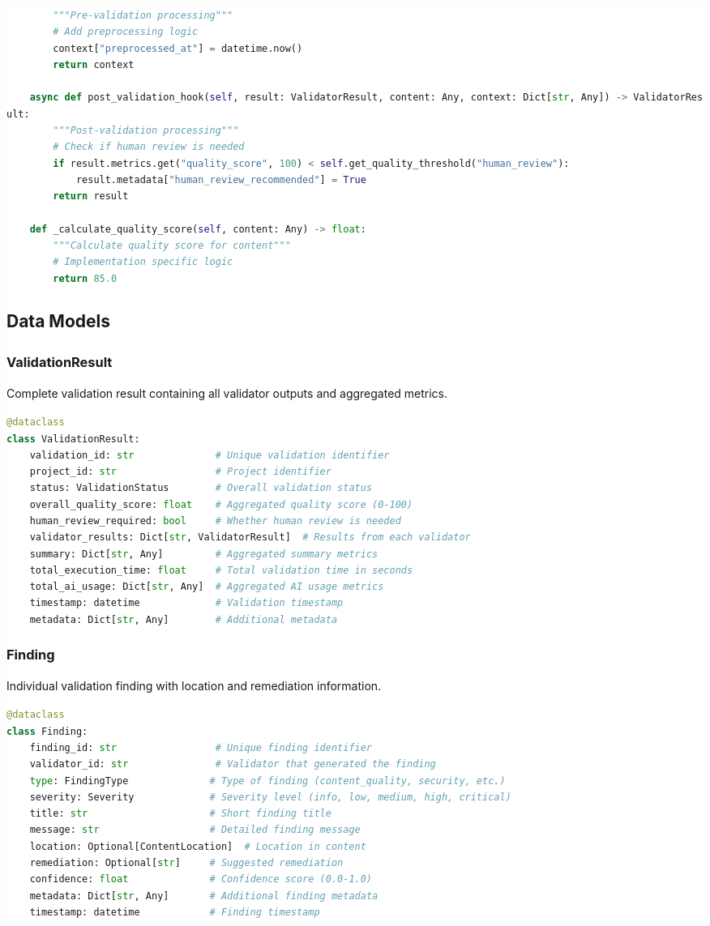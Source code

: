 ```python
        """Pre-validation processing"""
        # Add preprocessing logic
        context["preprocessed_at"] = datetime.now()
        return context
    
    async def post_validation_hook(self, result: ValidatorResult, content: Any, context: Dict[str, Any]) -> ValidatorResult:
        """Post-validation processing"""
        # Check if human review is needed
        if result.metrics.get("quality_score", 100) < self.get_quality_threshold("human_review"):
            result.metadata["human_review_recommended"] = True
        return result
    
    def _calculate_quality_score(self, content: Any) -> float:
        """Calculate quality score for content"""
        # Implementation specific logic
        return 85.0
```

## Data Models

### ValidationResult

Complete validation result containing all validator outputs and aggregated metrics.

```python
@dataclass
class ValidationResult:
    validation_id: str              # Unique validation identifier
    project_id: str                 # Project identifier
    status: ValidationStatus        # Overall validation status
    overall_quality_score: float    # Aggregated quality score (0-100)
    human_review_required: bool     # Whether human review is needed
    validator_results: Dict[str, ValidatorResult]  # Results from each validator
    summary: Dict[str, Any]         # Aggregated summary metrics
    total_execution_time: float     # Total validation time in seconds
    total_ai_usage: Dict[str, Any]  # Aggregated AI usage metrics
    timestamp: datetime             # Validation timestamp
    metadata: Dict[str, Any]        # Additional metadata
```

### Finding

Individual validation finding with location and remediation information.

```python
@dataclass
class Finding:
    finding_id: str                 # Unique finding identifier
    validator_id: str               # Validator that generated the finding
    type: FindingType              # Type of finding (content_quality, security, etc.)
    severity: Severity             # Severity level (info, low, medium, high, critical)
    title: str                     # Short finding title
    message: str                   # Detailed finding message
    location: Optional[ContentLocation]  # Location in content
    remediation: Optional[str]     # Suggested remediation
    confidence: float              # Confidence score (0.0-1.0)
    metadata: Dict[str, Any]       # Additional finding metadata
    timestamp: datetime            # Finding timestamp
```
